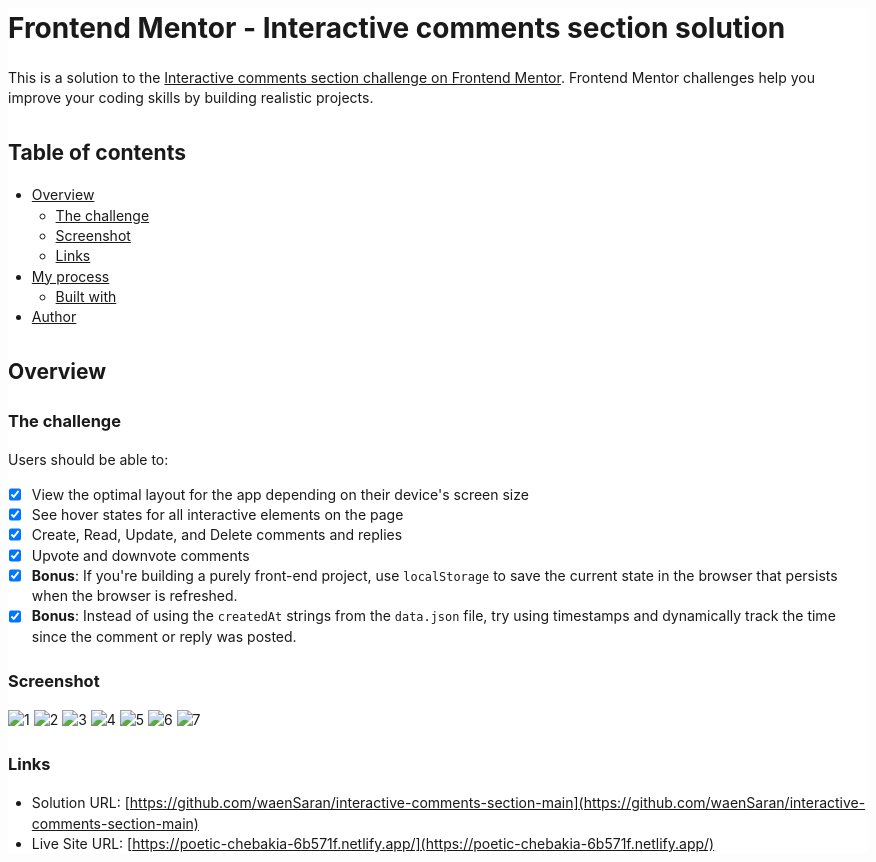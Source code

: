 # Frontend Mentor - Interactive comments section solution

This is a solution to the [Interactive comments section challenge on Frontend Mentor](https://www.frontendmentor.io/challenges/interactive-comments-section-iG1RugEG9). Frontend Mentor challenges help you improve your coding skills by building realistic projects. 

## Table of contents

- [Overview](#overview)
  - [The challenge](#the-challenge)
  - [Screenshot](#screenshot)
  - [Links](#links)
- [My process](#my-process)
  - [Built with](#built-with)
- [Author](#author)

## Overview

### The challenge

Users should be able to:

- [x] View the optimal layout for the app depending on their device's screen size
- [x] See hover states for all interactive elements on the page
- [x] Create, Read, Update, and Delete comments and replies
- [x] Upvote and downvote comments
- [x] **Bonus**: If you're building a purely front-end project, use `localStorage` to save the current state in the browser that persists when the browser is refreshed.
- [x] **Bonus**: Instead of using the `createdAt` strings from the `data.json` file, try using timestamps and dynamically track the time since the comment or reply was posted.

### Screenshot
<img width="400" height="953" alt="1" src="https://github.com/user-attachments/assets/b1574d1e-a9b2-4cf6-82c7-e9f35b9d630e" />
<img width="400" height="1042" alt="2" src="https://github.com/user-attachments/assets/5c43f42c-a829-4b80-8780-9eea14f20779" />
<img width="400" height="1058" alt="3" src="https://github.com/user-attachments/assets/9dbc4e56-837e-4c3d-9cac-0137d84298d4" />
<img width="400" height="1169" alt="4" src="https://github.com/user-attachments/assets/8a929c77-0c3b-471b-af01-acd369dd0834" />
<img width="400" height="1082" alt="5" src="https://github.com/user-attachments/assets/c55f955c-e0c0-4ada-978f-461b65b92433" />
<img width="400" height="1082" alt="6" src="https://github.com/user-attachments/assets/98230779-c9f9-4fa7-8d56-9a06e4059a85" />
<img width="300" height="1768" alt="7" src="https://github.com/user-attachments/assets/c711193f-f6f7-4cc9-a459-641852d1d9bb" />


### Links

- Solution URL: [https://github.com/waenSaran/interactive-comments-section-main](https://github.com/waenSaran/interactive-comments-section-main)
- Live Site URL: [https://poetic-chebakia-6b571f.netlify.app/](https://poetic-chebakia-6b571f.netlify.app/)
